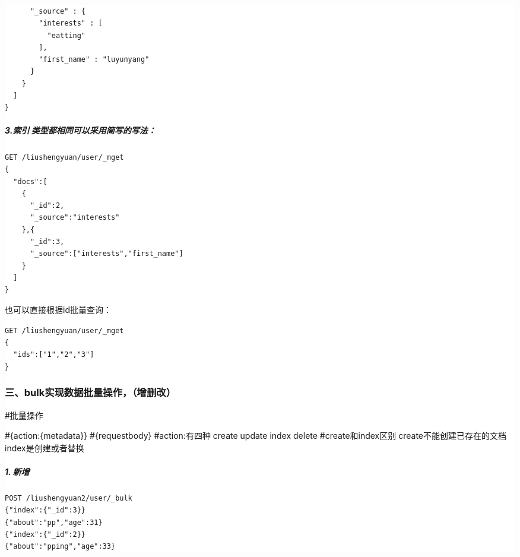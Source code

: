 ```{
      "_source" : {
        "interests" : [
          "eatting"
        ],
        "first_name" : "luyunyang"
      }
    }
  ]
}

```

##### 3.索引 类型都相同可以采用简写的写法：

```#索引相同类型相同  可以简写
GET /liushengyuan/user/_mget 
{
  "docs":[
    {
      "_id":2,
      "_source":"interests"
    },{
      "_id":3,
      "_source":["interests","first_name"]
    }
  ]
}
```

也可以直接根据id批量查询：

```
GET /liushengyuan/user/_mget 
{
  "ids":["1","2","3"]
}
```



### 三、bulk实现数据批量操作，（增删改）

#批量操作

#{action:{metadata}}
#{requestbody}
#action:有四种 create update index delete
#create和index区别 create不能创建已存在的文档  index是创建或者替换

##### 1.  新增

```
POST /liushengyuan2/user/_bulk
{"index":{"_id":3}}
{"about":"pp","age":31}
{"index":{"_id":2}}
{"about":"pping","age":33}
```
